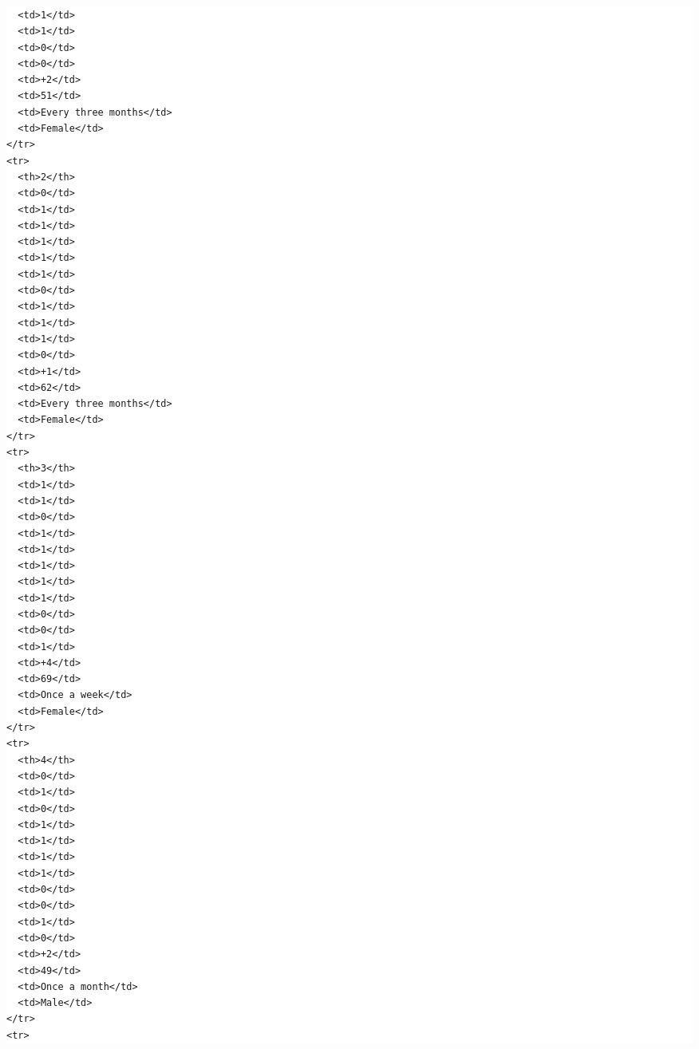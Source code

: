       <td>1</td>
      <td>1</td>
      <td>0</td>
      <td>0</td>
      <td>+2</td>
      <td>51</td>
      <td>Every three months</td>
      <td>Female</td>
    </tr>
    <tr>
      <th>2</th>
      <td>0</td>
      <td>1</td>
      <td>1</td>
      <td>1</td>
      <td>1</td>
      <td>1</td>
      <td>0</td>
      <td>1</td>
      <td>1</td>
      <td>1</td>
      <td>0</td>
      <td>+1</td>
      <td>62</td>
      <td>Every three months</td>
      <td>Female</td>
    </tr>
    <tr>
      <th>3</th>
      <td>1</td>
      <td>1</td>
      <td>0</td>
      <td>1</td>
      <td>1</td>
      <td>1</td>
      <td>1</td>
      <td>1</td>
      <td>0</td>
      <td>0</td>
      <td>1</td>
      <td>+4</td>
      <td>69</td>
      <td>Once a week</td>
      <td>Female</td>
    </tr>
    <tr>
      <th>4</th>
      <td>0</td>
      <td>1</td>
      <td>0</td>
      <td>1</td>
      <td>1</td>
      <td>1</td>
      <td>1</td>
      <td>0</td>
      <td>0</td>
      <td>1</td>
      <td>0</td>
      <td>+2</td>
      <td>49</td>
      <td>Once a month</td>
      <td>Male</td>
    </tr>
    <tr>